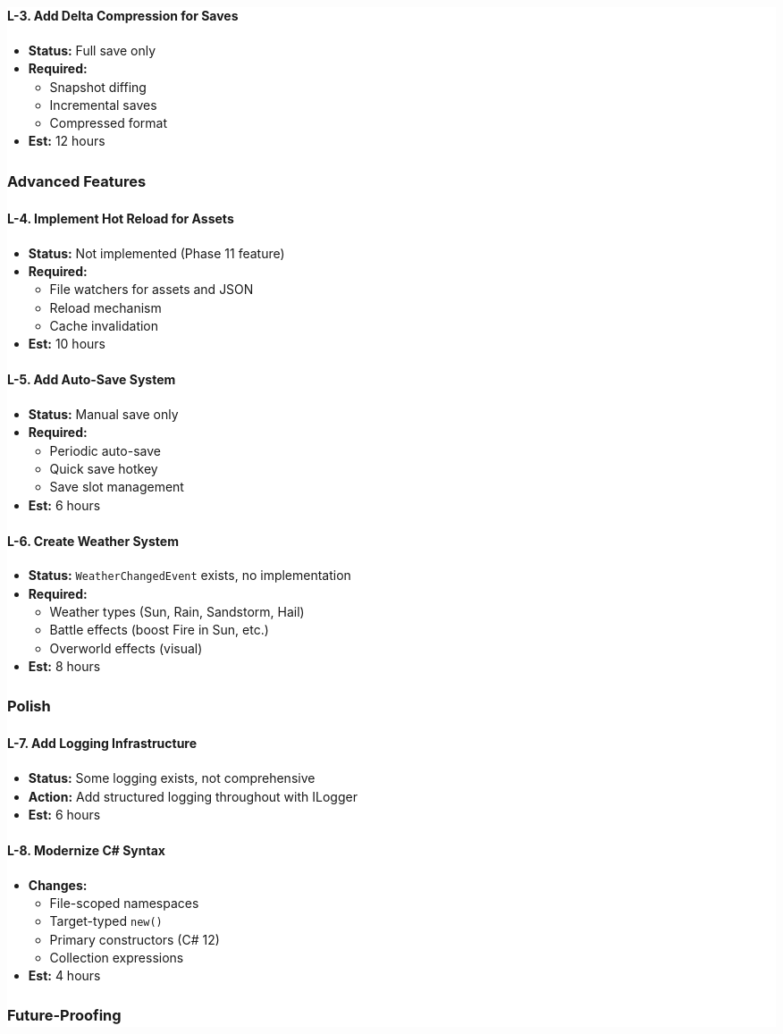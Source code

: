#### L-3. Add Delta Compression for Saves
- **Status:** Full save only
- **Required:**
  - Snapshot diffing
  - Incremental saves
  - Compressed format
- **Est:** 12 hours

### Advanced Features

#### L-4. Implement Hot Reload for Assets
- **Status:** Not implemented (Phase 11 feature)
- **Required:**
  - File watchers for assets and JSON
  - Reload mechanism
  - Cache invalidation
- **Est:** 10 hours

#### L-5. Add Auto-Save System
- **Status:** Manual save only
- **Required:**
  - Periodic auto-save
  - Quick save hotkey
  - Save slot management
- **Est:** 6 hours

#### L-6. Create Weather System
- **Status:** `WeatherChangedEvent` exists, no implementation
- **Required:**
  - Weather types (Sun, Rain, Sandstorm, Hail)
  - Battle effects (boost Fire in Sun, etc.)
  - Overworld effects (visual)
- **Est:** 8 hours

### Polish

#### L-7. Add Logging Infrastructure
- **Status:** Some logging exists, not comprehensive
- **Action:** Add structured logging throughout with ILogger<T>
- **Est:** 6 hours

#### L-8. Modernize C# Syntax
- **Changes:**
  - File-scoped namespaces
  - Target-typed `new()`
  - Primary constructors (C# 12)
  - Collection expressions
- **Est:** 4 hours

### Future-Proofing
